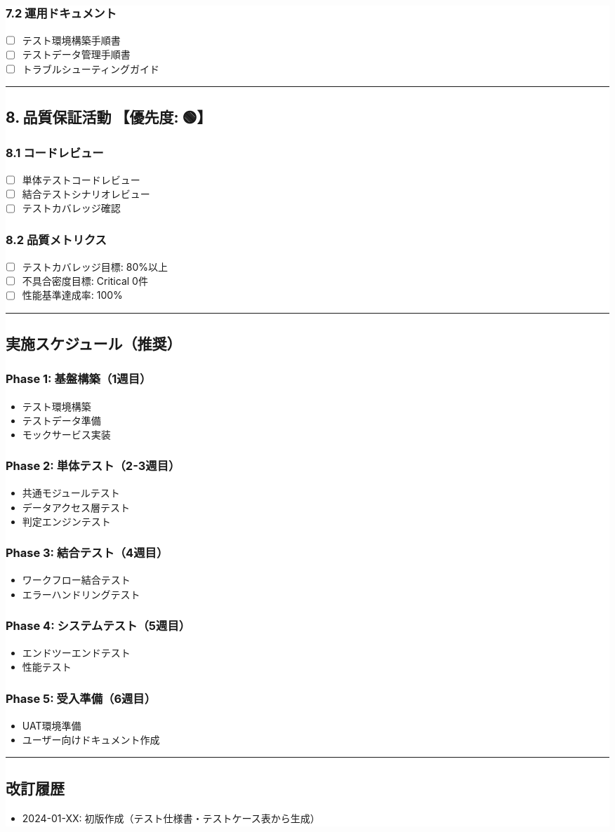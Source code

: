 ### 7.2 運用ドキュメント
- [ ] テスト環境構築手順書
- [ ] テストデータ管理手順書
- [ ] トラブルシューティングガイド

---

## 8. 品質保証活動 【優先度: 🟢】

### 8.1 コードレビュー
- [ ] 単体テストコードレビュー
- [ ] 結合テストシナリオレビュー
- [ ] テストカバレッジ確認

### 8.2 品質メトリクス
- [ ] テストカバレッジ目標: 80%以上
- [ ] 不具合密度目標: Critical 0件
- [ ] 性能基準達成率: 100%

---

## 実施スケジュール（推奨）

### Phase 1: 基盤構築（1週目）
- テスト環境構築
- テストデータ準備
- モックサービス実装

### Phase 2: 単体テスト（2-3週目）
- 共通モジュールテスト
- データアクセス層テスト
- 判定エンジンテスト

### Phase 3: 結合テスト（4週目）
- ワークフロー結合テスト
- エラーハンドリングテスト

### Phase 4: システムテスト（5週目）
- エンドツーエンドテスト
- 性能テスト

### Phase 5: 受入準備（6週目）
- UAT環境準備
- ユーザー向けドキュメント作成

---

## 改訂履歴
- 2024-01-XX: 初版作成（テスト仕様書・テストケース表から生成）